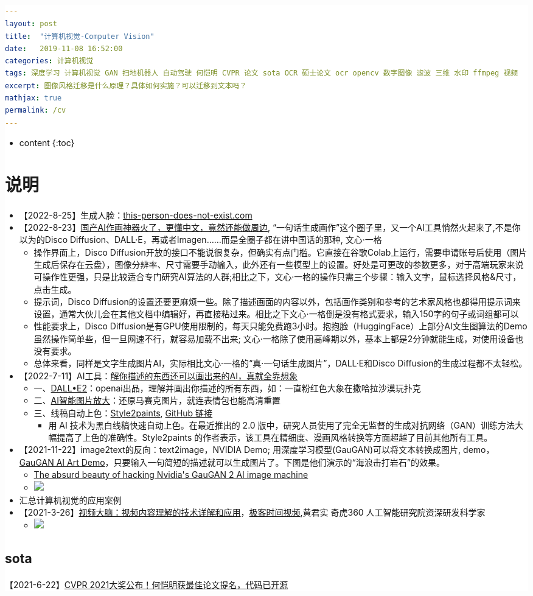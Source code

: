 ```yaml
---
layout: post
title:  "计算机视觉-Computer Vision"
date:   2019-11-08 16:52:00
categories: 计算机视觉
tags: 深度学习 计算机视觉 GAN 扫地机器人 自动驾驶 何恺明 CVPR 论文 sota OCR 硕士论文 ocr opencv 数字图像 滤波 三维 水印 ffmpeg 视频
excerpt: 图像风格迁移是什么原理？具体如何实施？可以迁移到文本吗？
mathjax: true
permalink: /cv
---
```


* content
{:toc}


# 说明

- 【2022-8-25】生成人脸：[this-person-does-not-exist.com](https://this-person-does-not-exist.com/en)
- 【2022-8-23】[国产AI作画神器火了，更懂中文，竟然还能做周边](https://mp.weixin.qq.com/s/xh6Q0Pnv9OfP8Je3lDiyZg), “一句话生成画作”这个圈子里，又一个AI工具悄然火起来了,不是你以为的Disco Diffusion、DALL·E，再或者Imagen……而是全圈子都在讲中国话的那种, 文心·一格
  - 操作界面上，Disco Diffusion开放的接口不能说很复杂，但确实有点门槛。它直接在谷歌Colab上运行，需要申请账号后使用（图片生成后保存在云盘），图像分辨率、尺寸需要手动输入，此外还有一些模型上的设置。好处是可更改的参数更多，对于高端玩家来说可操作性更强，只是比较适合专门研究AI算法的人群;相比之下，文心·一格的操作只需三个步骤：输入文字，鼠标选择风格&尺寸，点击生成。
  - 提示词，Disco Diffusion的设置还要更麻烦一些。除了描述画面的内容以外，包括画作类别和参考的艺术家风格也都得用提示词来设置，通常大伙儿会在其他文档中编辑好，再直接粘过来。相比之下文心·一格倒是没有格式要求，输入150字的句子或词组都可以
  - 性能要求上，Disco Diffusion是有GPU使用限制的，每天只能免费跑3小时。抱抱脸（HuggingFace）上部分AI文生图算法的Demo虽然操作简单些，但一旦网速不行，就容易加载不出来; 文心·一格除了使用高峰期以外，基本上都是2分钟就能生成，对使用设备也没有要求。
  - 总体来看，同样是文字生成图片AI，实际相比文心·一格的“真·一句话生成图片”，DALL·E和Disco Diffusion的生成过程都不太轻松。
- 【2022-7-11】AI工具：[解你描述的东西还可以画出来的AI，真就全靠想象](https://www.ixigua.com/7117201327523892488?wid_try=1)
  - 一、[DALL•E2](https://openai.com/dall-e-2/)：openai出品，理解并画出你描述的所有东西，如：一直粉红色大象在撒哈拉沙漠玩扑克
  - 二、[AI智能图片放大](https://bigjpg.com/zh)：还原马赛克图片，就连表情包也能高清重置
  - 三、线稿自动上色：[Style2paints](http://paintstransfer.com/), [GitHub 链接](https://github.com/lllyasviel/style2paints)
    - 用 AI 技术为黑白线稿快速自动上色。在最近推出的 2.0 版中，研究人员使用了完全无监督的生成对抗网络（GAN）训练方法大幅提高了上色的准确性。Style2paints 的作者表示，该工具在精细度、漫画风格转换等方面超越了目前其他所有工具。
- 【2021-11-22】image2text的反向：text2image，NVIDIA Demo; 用深度学习模型(GauGAN)可以将文本转换成图片, demo，[GauGAN AI Art Demo](http://gaugan.org/gaugan2)，只要输入一句简短的描述就可以生成图片了。下图是他们演示的“海浪击打岩石”的效果。
  - [The absurd beauty of hacking Nvidia's GauGAN 2 AI image machine](https://www.zdnet.com/article/the-absurd-beauty-of-hacking-nvidias-gaugan-2-ai-image-machine/)
  - ![](https://p6.toutiaoimg.com/img/tos-cn-i-qvj2lq49k0/50832d2763094d32ab1c2e974d7a625a~tplv-obj:480:272.gif)
- 汇总计算机视觉的应用案例
- 【2021-3-26】[视频大脑：视频内容理解的技术详解和应用](https://www.infoq.cn/article/vhIXoD0CAqmojPHeKP5f/)，[极客时间视频](https://time.geekbang.org/dailylesson/detail/100022917),黄君实 奇虎360 人工智能研究院资深研发科学家
  - ![](https://static001.infoq.cn/resource/image/46/6a/46ccd482ad8a09752bca0a184aaca56a.png)

## sota

【2021-6-22】[CVPR 2021大奖公布！何恺明获最佳论文提名，代码已开源](https://mp.weixin.qq.com/s/sdboE0KmvCV-Zc2R6hs0Tg)
